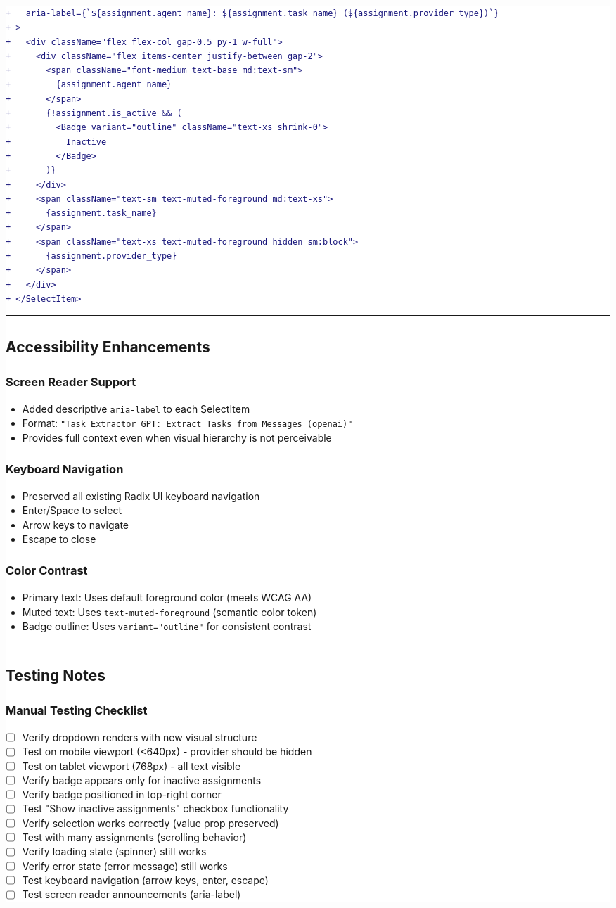 ```diff
+   aria-label={`${assignment.agent_name}: ${assignment.task_name} (${assignment.provider_type})`}
+ >
+   <div className="flex flex-col gap-0.5 py-1 w-full">
+     <div className="flex items-center justify-between gap-2">
+       <span className="font-medium text-base md:text-sm">
+         {assignment.agent_name}
+       </span>
+       {!assignment.is_active && (
+         <Badge variant="outline" className="text-xs shrink-0">
+           Inactive
+         </Badge>
+       )}
+     </div>
+     <span className="text-sm text-muted-foreground md:text-xs">
+       {assignment.task_name}
+     </span>
+     <span className="text-xs text-muted-foreground hidden sm:block">
+       {assignment.provider_type}
+     </span>
+   </div>
+ </SelectItem>
```

---

## Accessibility Enhancements

### Screen Reader Support
- Added descriptive `aria-label` to each SelectItem
- Format: `"Task Extractor GPT: Extract Tasks from Messages (openai)"`
- Provides full context even when visual hierarchy is not perceivable

### Keyboard Navigation
- Preserved all existing Radix UI keyboard navigation
- Enter/Space to select
- Arrow keys to navigate
- Escape to close

### Color Contrast
- Primary text: Uses default foreground color (meets WCAG AA)
- Muted text: Uses `text-muted-foreground` (semantic color token)
- Badge outline: Uses `variant="outline"` for consistent contrast

---

## Testing Notes

### Manual Testing Checklist
- [ ] Verify dropdown renders with new visual structure
- [ ] Test on mobile viewport (<640px) - provider should be hidden
- [ ] Test on tablet viewport (768px) - all text visible
- [ ] Verify badge appears only for inactive assignments
- [ ] Verify badge positioned in top-right corner
- [ ] Test "Show inactive assignments" checkbox functionality
- [ ] Verify selection works correctly (value prop preserved)
- [ ] Test with many assignments (scrolling behavior)
- [ ] Verify loading state (spinner) still works
- [ ] Verify error state (error message) still works
- [ ] Test keyboard navigation (arrow keys, enter, escape)
- [ ] Test screen reader announcements (aria-label)
